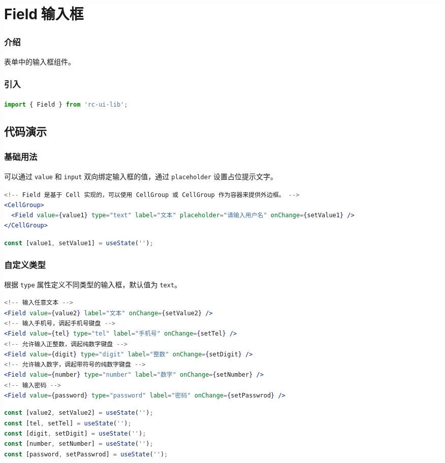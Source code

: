# Field 输入框

### 介绍

表单中的输入框组件。

### 引入

```js
import { Field } from 'rc-ui-lib';
```

## 代码演示

### 基础用法

可以通过 `value` 和 `input` 双向绑定输入框的值，通过 `placeholder` 设置占位提示文字。

```jsx
<!-- Field 是基于 Cell 实现的，可以使用 CellGroup 或 CellGroup 作为容器来提供外边框。 -->
<CellGroup>
  <Field value={value1} type="text" label="文本" placeholder="请输入用户名" onChange={setValue1} />
</CellGroup>
```

```js
const [value1, setValue1] = useState('');
```

### 自定义类型

根据 `type` 属性定义不同类型的输入框，默认值为 `text`。

```jsx
<!-- 输入任意文本 -->
<Field value={value2} label="文本" onChange={setValue2} />
<!-- 输入手机号，调起手机号键盘 -->
<Field value={tel} type="tel" label="手机号" onChange={setTel} />
<!-- 允许输入正整数，调起纯数字键盘 -->
<Field value={digit} type="digit" label="整数" onChange={setDigit} />
<!-- 允许输入数字，调起带符号的纯数字键盘 -->
<Field value={number} type="number" label="数字" onChange={setNumber} />
<!-- 输入密码 -->
<Field value={password} type="password" label="密码" onChange={setPasswrod} />
```

```js
const [value2, setValue2] = useState('');
const [tel, setTel] = useState('');
const [digit, setDigit] = useState('');
const [number, setNumber] = useState('');
const [password, setPasswrod] = useState('');
```

